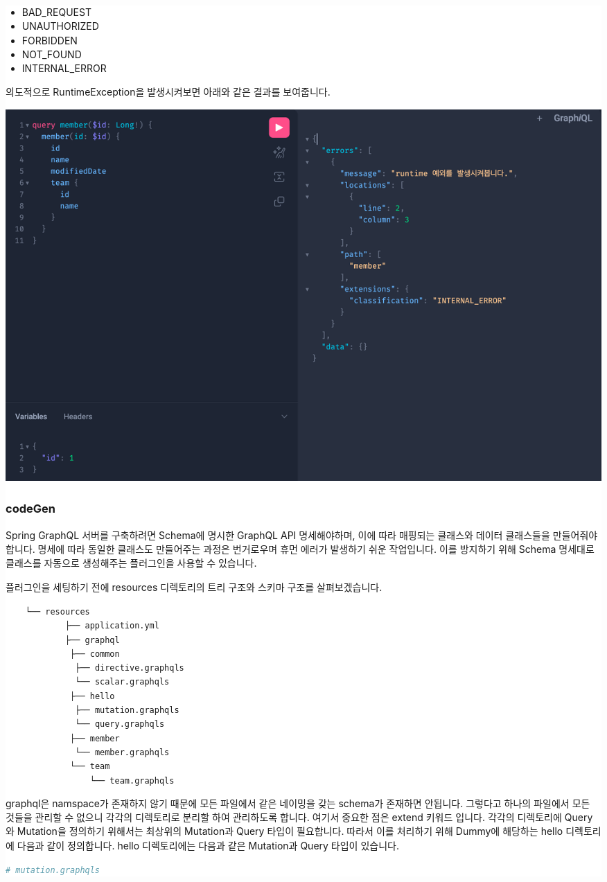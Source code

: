 * BAD_REQUEST
* UNAUTHORIZED
* FORBIDDEN
* NOT_FOUND
* INTERNAL_ERROR

의도적으로 RuntimeException을 발생시켜보면 아래와 같은 결과를 보여줍니다.

![그림9](./9.png)

### codeGen
Spring GraphQL 서버를 구축하려면 Schema에 명시한 GraphQL API 명세해야하며, 이에 따라 매핑되는 클래스와 데이터 클래스들을 만들어줘야 합니다. 명세에 따라 동일한 클래스도 만들어주는 과정은 번거로우며 휴먼 에러가 발생하기 쉬운 작업입니다. 이를 방지하기 위해 Schema 명세대로 클래스를 자동으로 생성해주는 플러그인을 사용할 수 있습니다.

플러그인을 세팅하기 전에 resources 디렉토리의 트리 구조와 스키마 구조를 살펴보겠습니다.

```sh
    └── resources
            ├── application.yml
            ├── graphql
             ├── common
              ├── directive.graphqls
              └── scalar.graphqls
             ├── hello
              ├── mutation.graphqls
              └── query.graphqls
             ├── member
              └── member.graphqls
             └── team
                 └── team.graphqls
```
graphql은 namspace가 존재하지 않기 때문에 모든 파일에서 같은 네이밍을 갖는 schema가 존재하면 안됩니다. 그렇다고 하나의 파일에서 모든 것들을 관리할 수 없으니 각각의 디렉토리로 분리할 하여 관리하도록 합니다. 여기서 중요한 점은 extend 키워드 입니다. 각각의 디렉토리에 Query와 Mutation을 정의하기 위해서는 최상위의 Mutation과 Query 타입이 필요합니다. 따라서 이를 처리하기 위해 Dummy에 해당하는 hello 디렉토리에 다음과 같이 정의합니다.
hello 디렉토리에는 다음과 같은 Mutation과 Query 타입이 있습니다.  
```graphql
# mutation.graphqls
```
